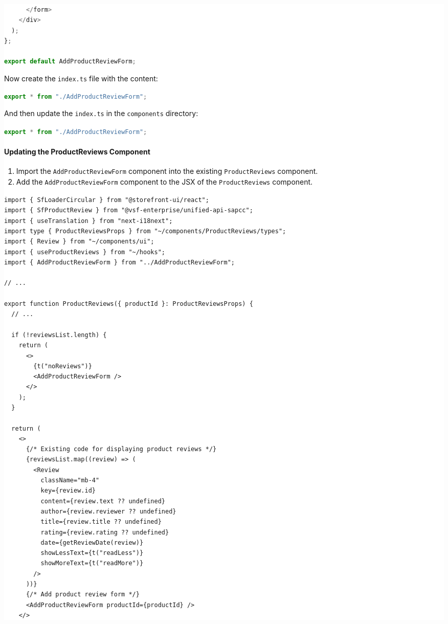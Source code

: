 ```ts
      </form>
    </div>
  );
};

export default AddProductReviewForm;
```

Now create the `index.ts` file with the content:

```ts
export * from "./AddProductReviewForm";
```

And then update the `index.ts` in the `components` directory:

```ts
export * from "./AddProductReviewForm";
```

#### Updating the ProductReviews Component

1. Import the `AddProductReviewForm` component into the existing `ProductReviews` component.
1. Add the `AddProductReviewForm` component to the JSX of the `ProductReviews` component.

```tsx
import { SfLoaderCircular } from "@storefront-ui/react";
import { SfProductReview } from "@vsf-enterprise/unified-api-sapcc";
import { useTranslation } from "next-i18next";
import type { ProductReviewsProps } from "~/components/ProductReviews/types";
import { Review } from "~/components/ui";
import { useProductReviews } from "~/hooks";
import { AddProductReviewForm } from "../AddProductReviewForm";

// ...

export function ProductReviews({ productId }: ProductReviewsProps) {
  // ...

  if (!reviewsList.length) {
    return (
      <>
        {t("noReviews")}
        <AddProductReviewForm />
      </>
    );
  }

  return (
    <>
      {/* Existing code for displaying product reviews */}
      {reviewsList.map((review) => (
        <Review
          className="mb-4"
          key={review.id}
          content={review.text ?? undefined}
          author={review.reviewer ?? undefined}
          title={review.title ?? undefined}
          rating={review.rating ?? undefined}
          date={getReviewDate(review)}
          showLessText={t("readLess")}
          showMoreText={t("readMore")}
        />
      ))}
      {/* Add product review form */}
      <AddProductReviewForm productId={productId} />
    </>
```